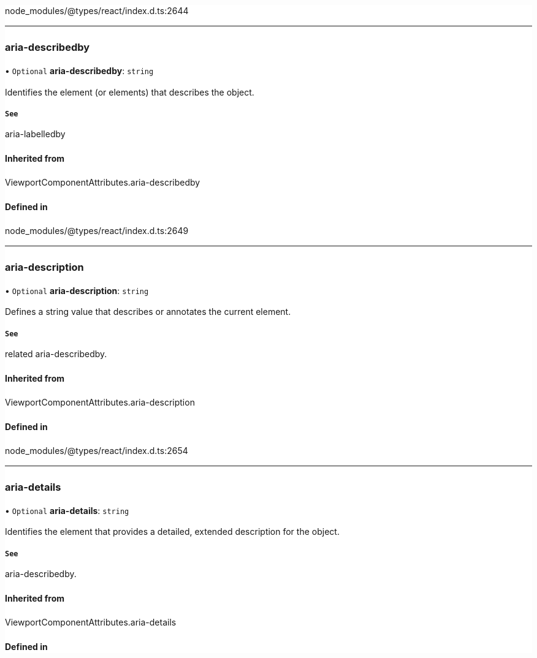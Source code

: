 node_modules/@types/react/index.d.ts:2644

___

### aria-describedby

• `Optional` **aria-describedby**: `string`

Identifies the element (or elements) that describes the object.

**`See`**

aria-labelledby

#### Inherited from

ViewportComponentAttributes.aria-describedby

#### Defined in

node_modules/@types/react/index.d.ts:2649

___

### aria-description

• `Optional` **aria-description**: `string`

Defines a string value that describes or annotates the current element.

**`See`**

related aria-describedby.

#### Inherited from

ViewportComponentAttributes.aria-description

#### Defined in

node_modules/@types/react/index.d.ts:2654

___

### aria-details

• `Optional` **aria-details**: `string`

Identifies the element that provides a detailed, extended description for the object.

**`See`**

aria-describedby.

#### Inherited from

ViewportComponentAttributes.aria-details

#### Defined in
